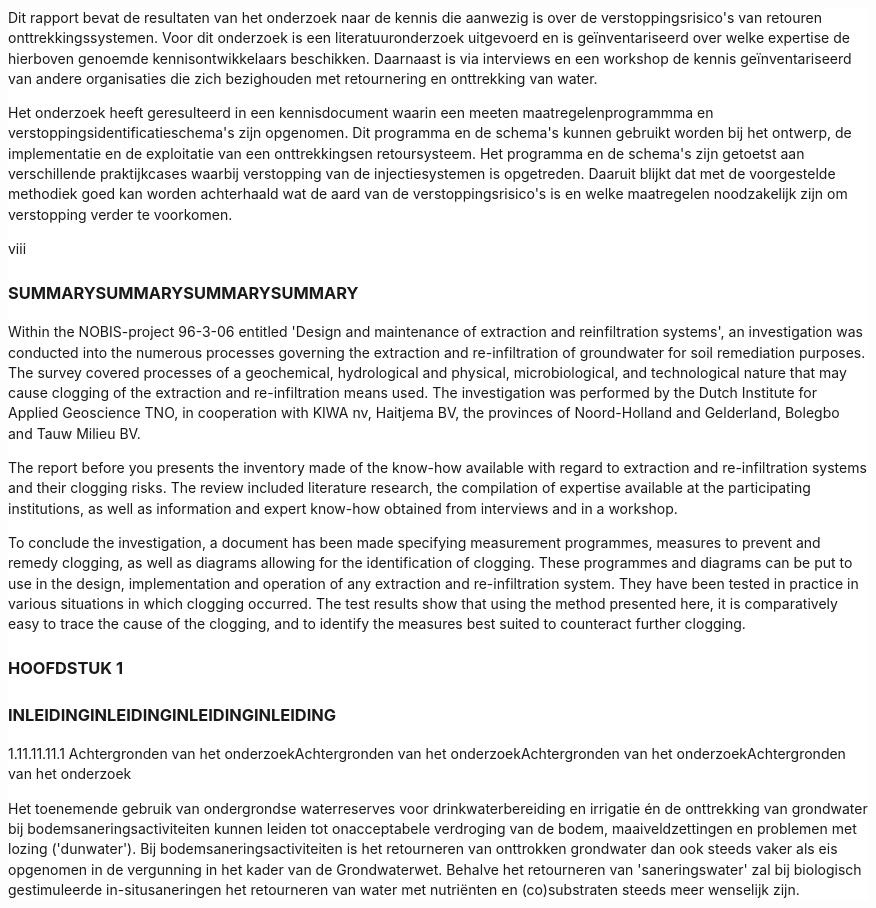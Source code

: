 Dit rapport bevat de resultaten van het onderzoek naar de kennis die aanwezig is over de verstoppingsrisico's van retouren onttrekkingssystemen. Voor dit onderzoek is een literatuuronderzoek uitgevoerd en is geïnventariseerd over welke expertise de hierboven genoemde kennisontwikkelaars beschikken. Daarnaast is via interviews en een workshop de kennis geïnventariseerd van andere organisaties die zich bezighouden met retournering en onttrekking van water. 

Het onderzoek heeft geresulteerd in een kennisdocument waarin een meeten maatregelenprogrammma en verstoppingsidentificatieschema's zijn opgenomen. Dit programma en de schema's kunnen gebruikt worden bij het ontwerp, de implementatie en de exploitatie van een onttrekkingsen retoursysteem. Het programma en de schema's zijn getoetst aan verschillende praktijkcases waarbij verstopping van de injectiesystemen is opgetreden. Daaruit blijkt dat met de voorgestelde methodiek goed kan worden achterhaald wat de aard van de verstoppingsrisico's is en welke maatregelen noodzakelijk zijn om verstopping verder te voorkomen. 


 viii 

### SUMMARYSUMMARYSUMMARYSUMMARY 

Within the NOBIS-project 96-3-06 entitled 'Design and maintenance of extraction and reinfiltration systems', an investigation was conducted into the numerous processes governing the extraction and re-infiltration of groundwater for soil remediation purposes. The survey covered processes of a geochemical, hydrological and physical, microbiological, and technological nature that may cause clogging of the extraction and re-infiltration means used. The investigation was performed by the Dutch Institute for Applied Geoscience TNO, in cooperation with KIWA nv, Haitjema BV, the provinces of Noord-Holland and Gelderland, Bolegbo and Tauw Milieu BV. 

The report before you presents the inventory made of the know-how available with regard to extraction and re-infiltration systems and their clogging risks. The review included literature research, the compilation of expertise available at the participating institutions, as well as information and expert know-how obtained from interviews and in a workshop. 

To conclude the investigation, a document has been made specifying measurement programmes, measures to prevent and remedy clogging, as well as diagrams allowing for the identification of clogging. These programmes and diagrams can be put to use in the design, implementation and operation of any extraction and re-infiltration system. They have been tested in practice in various situations in which clogging occurred. The test results show that using the method presented here, it is comparatively easy to trace the cause of the clogging, and to identify the measures best suited to counteract further clogging. 


### HOOFDSTUK 1 

### INLEIDINGINLEIDINGINLEIDINGINLEIDING 

1.11.11.11.1 Achtergronden van het onderzoekAchtergronden van het onderzoekAchtergronden van het onderzoekAchtergronden van het onderzoek 

Het toenemende gebruik van ondergrondse waterreserves voor drinkwaterbereiding en irrigatie én de onttrekking van grondwater bij bodemsaneringsactiviteiten kunnen leiden tot onacceptabele verdroging van de bodem, maaiveldzettingen en problemen met lozing ('dunwater'). Bij bodemsaneringsactiviteiten is het retourneren van onttrokken grondwater dan ook steeds vaker als eis opgenomen in de vergunning in het kader van de Grondwaterwet. Behalve het retourneren van 'saneringswater' zal bij biologisch gestimuleerde in-situsaneringen het retourneren van water met nutriënten en (co)substraten steeds meer wenselijk zijn. 
